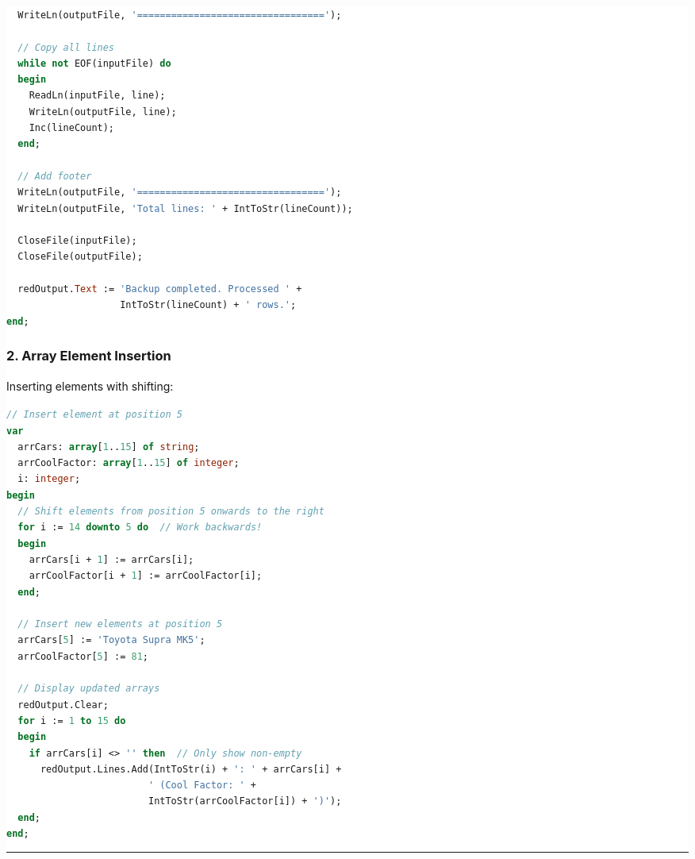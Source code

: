```pascal
  WriteLn(outputFile, '=================================');
  
  // Copy all lines
  while not EOF(inputFile) do
  begin
    ReadLn(inputFile, line);
    WriteLn(outputFile, line);
    Inc(lineCount);
  end;
  
  // Add footer
  WriteLn(outputFile, '=================================');
  WriteLn(outputFile, 'Total lines: ' + IntToStr(lineCount));
  
  CloseFile(inputFile);
  CloseFile(outputFile);
  
  redOutput.Text := 'Backup completed. Processed ' + 
                    IntToStr(lineCount) + ' rows.';
end;
```

### 2. Array Element Insertion

Inserting elements with shifting:

```pascal
// Insert element at position 5
var 
  arrCars: array[1..15] of string;
  arrCoolFactor: array[1..15] of integer;
  i: integer;
begin
  // Shift elements from position 5 onwards to the right
  for i := 14 downto 5 do  // Work backwards!
  begin
    arrCars[i + 1] := arrCars[i];
    arrCoolFactor[i + 1] := arrCoolFactor[i];
  end;
  
  // Insert new elements at position 5
  arrCars[5] := 'Toyota Supra MK5';
  arrCoolFactor[5] := 81;
  
  // Display updated arrays
  redOutput.Clear;
  for i := 1 to 15 do
  begin
    if arrCars[i] <> '' then  // Only show non-empty
      redOutput.Lines.Add(IntToStr(i) + ': ' + arrCars[i] + 
                         ' (Cool Factor: ' + 
                         IntToStr(arrCoolFactor[i]) + ')');
  end;
end;
```

---